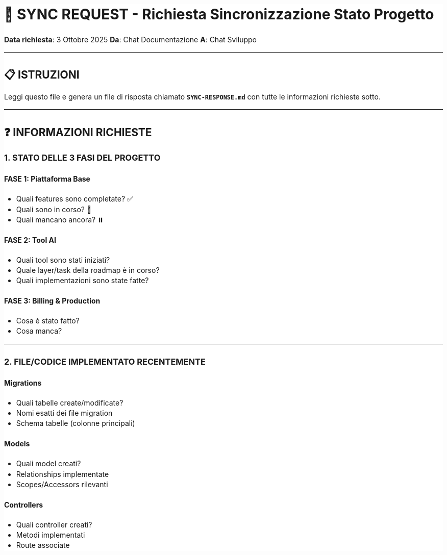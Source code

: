 # 🔄 SYNC REQUEST - Richiesta Sincronizzazione Stato Progetto

**Data richiesta**: 3 Ottobre 2025
**Da**: Chat Documentazione
**A**: Chat Sviluppo

---

## 📋 ISTRUZIONI

Leggi questo file e genera un file di risposta chiamato **`SYNC-RESPONSE.md`** con tutte le informazioni richieste sotto.

---

## ❓ INFORMAZIONI RICHIESTE

### 1. STATO DELLE 3 FASI DEL PROGETTO

#### FASE 1: Piattaforma Base
- Quali features sono completate? ✅
- Quali sono in corso? 🔨
- Quali mancano ancora? ⏸️

#### FASE 2: Tool AI
- Quali tool sono stati iniziati?
- Quale layer/task della roadmap è in corso?
- Quali implementazioni sono state fatte?

#### FASE 3: Billing & Production
- Cosa è stato fatto?
- Cosa manca?

---

### 2. FILE/CODICE IMPLEMENTATO RECENTEMENTE

#### Migrations
- Quali tabelle create/modificate?
- Nomi esatti dei file migration
- Schema tabelle (colonne principali)

#### Models
- Quali model creati?
- Relationships implementate
- Scopes/Accessors rilevanti

#### Controllers
- Quali controller creati?
- Metodi implementati
- Route associate
